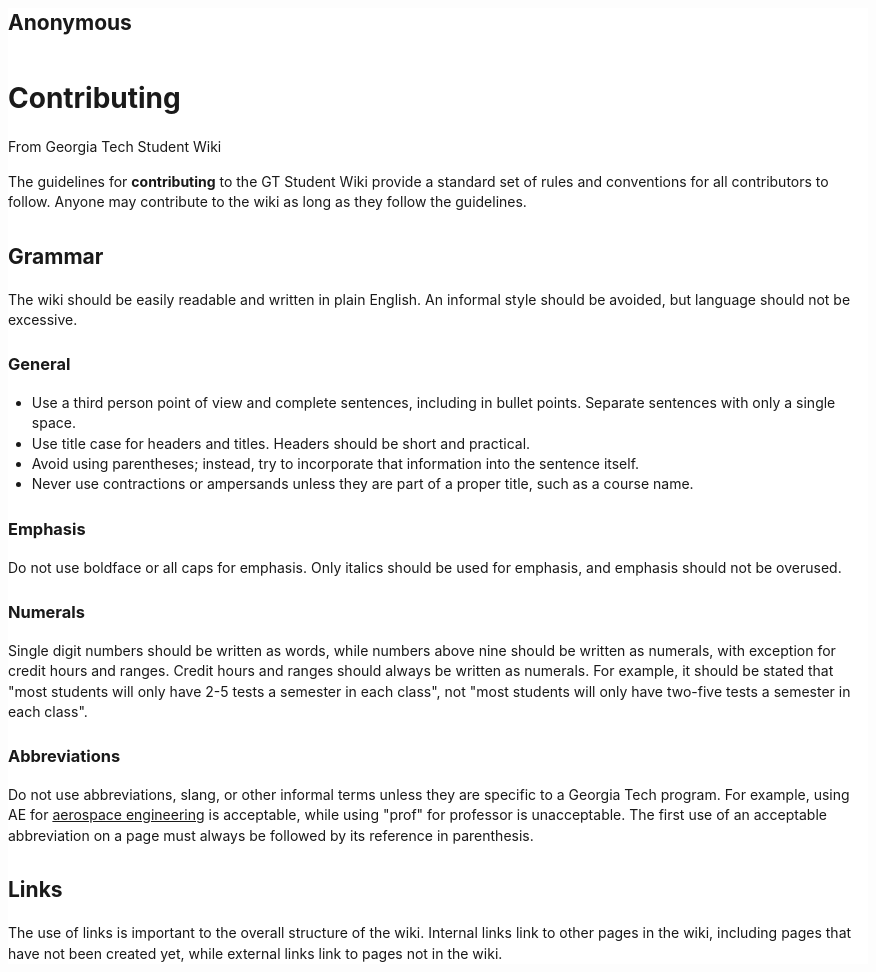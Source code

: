 ## Anonymous

### 
# Contributing

From Georgia Tech Student Wiki

The guidelines for **contributing** to the GT Student Wiki provide a standard set of rules and conventions for all contributors to follow. Anyone may contribute to the wiki as long as they follow the guidelines.

## Grammar

The wiki should be easily readable and written in plain English. An informal style should be avoided, but language should not be excessive.

### General

- Use a third person point of view and complete sentences, including in bullet points. Separate sentences with only a single space.
- Use title case for headers and titles. Headers should be short and practical.
- Avoid using parentheses; instead, try to incorporate that information into the sentence itself.
- Never use contractions or ampersands unless they are part of a proper title, such as a course name.

### Emphasis

Do not use boldface or all caps for emphasis. Only italics should be used for emphasis, and emphasis should not be overused.

### Numerals

Single digit numbers should be written as words, while numbers above nine should be written as numerals, with exception for credit hours and ranges. Credit hours and ranges should always be written as numerals. For example, it should be stated that "most students will only have 2-5 tests a semester in each class", not "most students will only have two-five tests a semester in each class".

### Abbreviations

Do not use abbreviations, slang, or other informal terms unless they are specific to a Georgia Tech program. For example, using AE for [aerospace engineering](https://gt-student-wiki.org/mediawiki/index.php?title=Aerospace_engineering&action=edit&redlink=1 "Aerospace engineering (page does not exist)") is acceptable, while using "prof" for professor is unacceptable. The first use of an acceptable abbreviation on a page must always be followed by its reference in parenthesis.

## Links

The use of links is important to the overall structure of the wiki. Internal links link to other pages in the wiki, including pages that have not been created yet, while external links link to pages not in the wiki.
